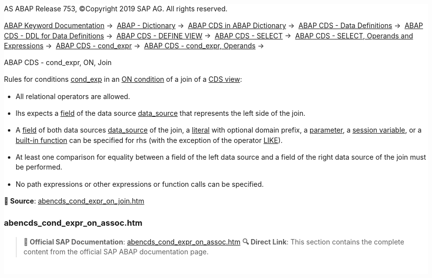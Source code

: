 AS ABAP Release 753, ©Copyright 2019 SAP AG. All rights reserved.

[ABAP Keyword Documentation](https://help.sap.com/doc/abapdocu_753_index_htm/7.53/en-US/abenabap.htm) →  [ABAP - Dictionary](https://help.sap.com/doc/abapdocu_753_index_htm/7.53/en-US/abenabap_dictionary.htm) →  [ABAP CDS in ABAP Dictionary](https://help.sap.com/doc/abapdocu_753_index_htm/7.53/en-US/abencds.htm) →  [ABAP CDS - Data Definitions](https://help.sap.com/doc/abapdocu_753_index_htm/7.53/en-US/abenddic_cds_entities.htm) →  [ABAP CDS - DDL for Data Definitions](https://help.sap.com/doc/abapdocu_753_index_htm/7.53/en-US/abencds_f1_ddl_syntax.htm) →  [ABAP CDS - DEFINE VIEW](https://help.sap.com/doc/abapdocu_753_index_htm/7.53/en-US/abencds_f1_define_view.htm) →  [ABAP CDS - SELECT](https://help.sap.com/doc/abapdocu_753_index_htm/7.53/en-US/abencds_f1_select_statement.htm) →  [ABAP CDS - SELECT, Operands and Expressions](https://help.sap.com/doc/abapdocu_753_index_htm/7.53/en-US/abencds_operands_and_expressions.htm) →  [ABAP CDS - cond\_expr](https://help.sap.com/doc/abapdocu_753_index_htm/7.53/en-US/abencds_f1_conditional_expression.htm) →  [ABAP CDS - cond\_expr, Operands](https://help.sap.com/doc/abapdocu_753_index_htm/7.53/en-US/abencds_cond_expr_operands.htm) → 

ABAP CDS - cond\_expr, ON, Join

Rules for conditions [cond\_exp](https://help.sap.com/doc/abapdocu_753_index_htm/7.53/en-US/abencds_f1_conditional_expression.htm) in an [ON condition](https://help.sap.com/doc/abapdocu_753_index_htm/7.53/en-US/abencds_f1_joined_data_source.htm) of a join of a [CDS view](https://help.sap.com/doc/abapdocu_753_index_htm/7.53/en-US/abencds_view_glosry.htm "Glossary Entry"):

-   All relational operators are allowed.

-   lhs expects a [field](https://help.sap.com/doc/abapdocu_753_index_htm/7.53/en-US/abencds_f1_field.htm) of the data source [data\_source](https://help.sap.com/doc/abapdocu_753_index_htm/7.53/en-US/abencds_f1_data_source.htm) that represents the left side of the join.

-   A [field](https://help.sap.com/doc/abapdocu_753_index_htm/7.53/en-US/abencds_f1_field.htm) of both data sources [data\_source](https://help.sap.com/doc/abapdocu_753_index_htm/7.53/en-US/abencds_f1_data_source.htm) of the join, a [literal](https://help.sap.com/doc/abapdocu_753_index_htm/7.53/en-US/abencds_f1_literal.htm) with optional domain prefix, a [parameter](https://help.sap.com/doc/abapdocu_753_index_htm/7.53/en-US/abencds_f1_parameter.htm), a [session variable](https://help.sap.com/doc/abapdocu_753_index_htm/7.53/en-US/abencds_f1_session_variable.htm), or a [built-in function](https://help.sap.com/doc/abapdocu_753_index_htm/7.53/en-US/abencds_f1_builtin_functions.htm) can be specified for rhs (with the exception of the operator [LIKE](https://help.sap.com/doc/abapdocu_753_index_htm/7.53/en-US/abencds_cond_expr_like.htm)).

-   At least one comparison for equality between a field of the left data source and a field of the right data source of the join must be performed.

-   No path expressions or other expressions or function calls can be specified.



**📖 Source**: [abencds_cond_expr_on_join.htm](https://help.sap.com/doc/abapdocu_753_index_htm/7.53/en-US/abencds_cond_expr_on_join.htm)

### abencds_cond_expr_on_assoc.htm

> **📖 Official SAP Documentation**: [abencds_cond_expr_on_assoc.htm](https://help.sap.com/doc/abapdocu_753_index_htm/7.53/en-US/abencds_cond_expr_on_assoc.htm)
> **🔍 Direct Link**: This section contains the complete content from the official SAP ABAP documentation page.


  
